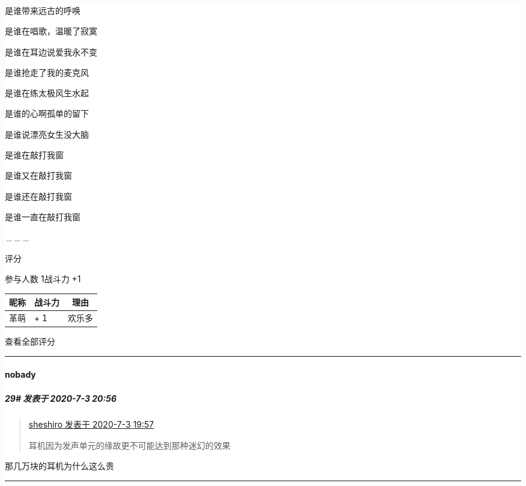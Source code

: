 是谁带来远古的呼唤

是谁在唱歌，温暖了寂寞

是谁在耳边说爱我永不变

是谁抢走了我的麦克风

是谁在练太极风生水起

是谁的心啊孤单的留下

是谁说漂亮女生没大脑

是谁在敲打我窗

是谁又在敲打我窗

是谁还在敲打我窗

是谁一直在敲打我窗



﹍﹍﹍

评分





 参与人数 1战斗力 +1

|昵称|战斗力|理由|
|----|---|---|
| 革萌| + 1|欢乐多|



查看全部评分






-----

####  nobady  
##### 29#       发表于 2020-7-3 20:56



<blockquote><a href="httphttps://bbs.saraba1st.com/2b/forum.php?mod=redirect&amp;goto=findpost&amp;pid=48054509&amp;ptid=1945667" target="_blank">sheshiro 发表于 2020-7-3 19:57</a>

耳机因为发声单元的缘故更不可能达到那种迷幻的效果</blockquote>
那几万块的耳机为什么这么贵







-----
